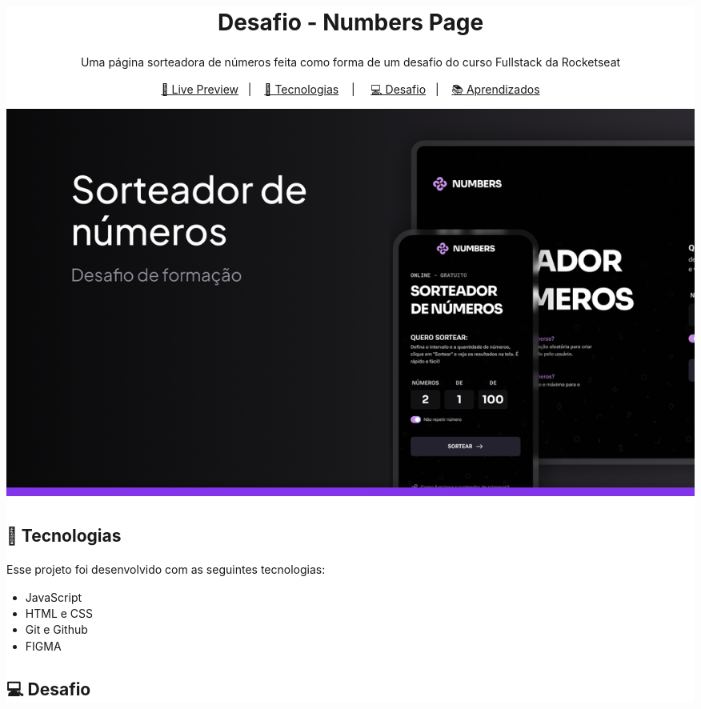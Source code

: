 <h1 align="center"> Desafio - Numbers Page </h1>

<p align= "center">
Uma página sorteadora de números feita como forma de um desafio do curso Fullstack da Rocketseat</p>

<p align="center">
<a href="https://guilhermedkdk.github.io/js-numbers-challenge/">🔗 Live Preview</a>&nbsp;&nbsp;&nbsp;|&nbsp;&nbsp;&nbsp;
<a href="#-tecnologias">🚀 Tecnologias</a>&nbsp;&nbsp;&nbsp; |&nbsp;&nbsp;&nbsp;&nbsp;
<a href="#-desafio">💻 Desafio</a>&nbsp;&nbsp;&nbsp;|&nbsp;&nbsp;&nbsp;
<a href="#-aprendizados">📚 Aprendizados</a>
</p>

<p align="center">
<img alt="" src="./github/thumbnail-numbers.png" width="100%">
</p>

## 🚀 Tecnologias

Esse projeto foi desenvolvido com as seguintes tecnologias:

- JavaScript
- HTML e CSS
- Git e Github
- FIGMA

## 💻 Desafio
